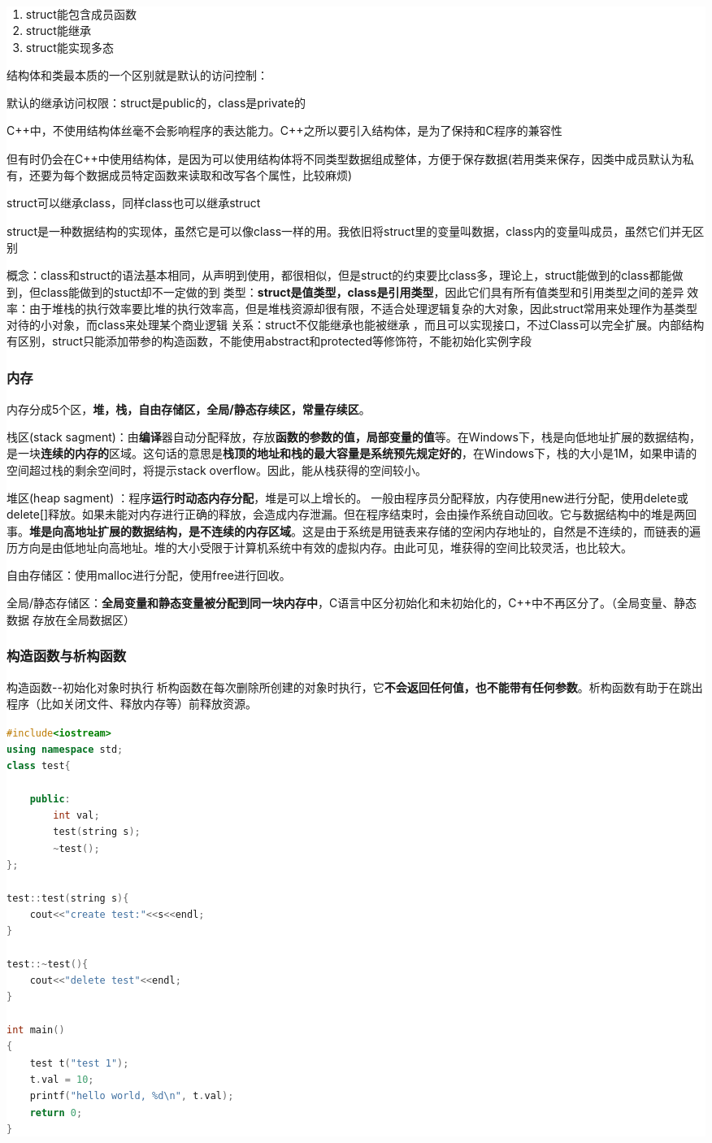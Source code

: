 1. struct能包含成员函数
2. struct能继承
3. struct能实现多态


结构体和类最本质的一个区别就是默认的访问控制： 

默认的继承访问权限：struct是public的，class是private的

C++中，不使用结构体丝毫不会影响程序的表达能力。C++之所以要引入结构体，是为了保持和C程序的兼容性

但有时仍会在C++中使用结构体，是因为可以使用结构体将不同类型数据组成整体，方便于保存数据(若用类来保存，因类中成员默认为私有，还要为每个数据成员特定函数来读取和改写各个属性，比较麻烦)

struct可以继承class，同样class也可以继承struct

struct是一种数据结构的实现体，虽然它是可以像class一样的用。我依旧将struct里的变量叫数据，class内的变量叫成员，虽然它们并无区别

概念：class和struct的语法基本相同，从声明到使用，都很相似，但是struct的约束要比class多，理论上，struct能做到的class都能做到，但class能做到的stuct却不一定做的到
类型：**struct是值类型，class是引用类型**，因此它们具有所有值类型和引用类型之间的差异
效率：由于堆栈的执行效率要比堆的执行效率高，但是堆栈资源却很有限，不适合处理逻辑复杂的大对象，因此struct常用来处理作为基类型对待的小对象，而class来处理某个商业逻辑
关系：struct不仅能继承也能被继承 ，而且可以实现接口，不过Class可以完全扩展。内部结构有区别，struct只能添加带参的构造函数，不能使用abstract和protected等修饰符，不能初始化实例字段

### 内存
内存分成5个区，**堆，栈，自由存储区，全局/静态存续区，常量存续区**。

栈区(stack sagment)：由**编译**器自动分配释放，存放**函数的参数的值，局部变量的值**等。在Windows下，栈是向低地址扩展的数据结构，是一块**连续的内存的**区域。这句话的意思是**栈顶的地址和栈的最大容量是系统预先规定好的**，在Windows下，栈的大小是1M，如果申请的空间超过栈的剩余空间时，将提示stack overflow。因此，能从栈获得的空间较小。

堆区(heap sagment) ：程序**运行时动态内存分配**，堆是可以上增长的。 一般由程序员分配释放，内存使用new进行分配，使用delete或delete[]释放。如果未能对内存进行正确的释放，会造成内存泄漏。但在程序结束时，会由操作系统自动回收。它与数据结构中的堆是两回事。**堆是向高地址扩展的数据结构，是不连续的内存区域**。这是由于系统是用链表来存储的空闲内存地址的，自然是不连续的，而链表的遍历方向是由低地址向高地址。堆的大小受限于计算机系统中有效的虚拟内存。由此可见，堆获得的空间比较灵活，也比较大。

自由存储区：使用malloc进行分配，使用free进行回收。

全局/静态存储区：**全局变量和静态变量被分配到同一块内存中**，C语言中区分初始化和未初始化的，C++中不再区分了。（全局变量、静态数据 存放在全局数据区）

### 构造函数与析构函数

构造函数--初始化对象时执行
析构函数在每次删除所创建的对象时执行，它**不会返回任何值，也不能带有任何参数**。析构函数有助于在跳出程序（比如关闭文件、释放内存等）前释放资源。

```cpp
#include<iostream>
using namespace std;
class test{
   
    public:
        int val;
        test(string s);
        ~test();
};

test::test(string s){
    cout<<"create test:"<<s<<endl;
}

test::~test(){
    cout<<"delete test"<<endl;
}

int main()
{    
    test t("test 1");
    t.val = 10;
    printf("hello world, %d\n", t.val);  
    return 0;
}
```